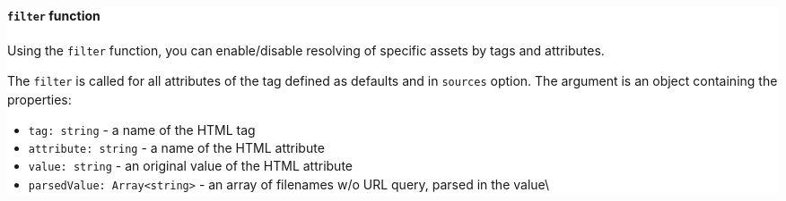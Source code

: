 <a id="loader-option-sources-filter" name="loader-option-sources-filter"></a>

#### `filter` function

Using the `filter` function, you can enable/disable resolving of specific assets by tags and attributes.

The `filter` is called for all attributes of the tag defined as defaults and in `sources` option.
The argument is an object containing the properties:

- `tag: string` - a name of the HTML tag
- `attribute: string` - a name of the HTML attribute
- `value: string` - an original value of the HTML attribute
- `parsedValue: Array<string>` - an array of filenames w/o URL query, parsed in the value\
